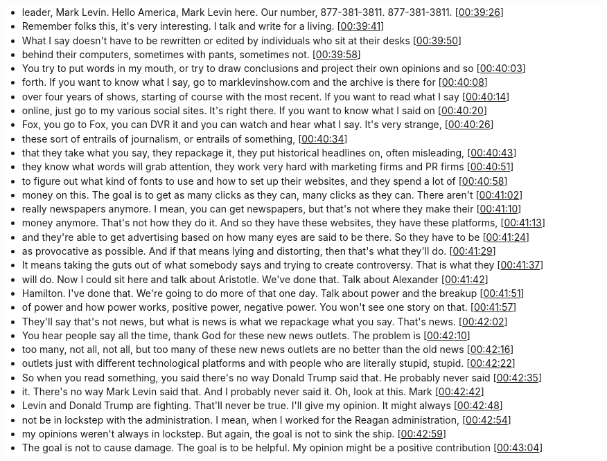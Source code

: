 *  leader, Mark Levin. Hello America, Mark Levin here. Our number, 877-381-3811. 877-381-3811. [[00:39:26](https://www.youtube.com/watch?v=nxNQwiNCtlI&t=2366.24s)]
*  Remember folks this, it's very interesting. I talk and write for a living. [[00:39:41](https://www.youtube.com/watch?v=nxNQwiNCtlI&t=2381.04s)]
*  What I say doesn't have to be rewritten or edited by individuals who sit at their desks [[00:39:50](https://www.youtube.com/watch?v=nxNQwiNCtlI&t=2390.24s)]
*  behind their computers, sometimes with pants, sometimes not. [[00:39:58](https://www.youtube.com/watch?v=nxNQwiNCtlI&t=2398.0s)]
*  You try to put words in my mouth, or try to draw conclusions and project their own opinions and so [[00:40:03](https://www.youtube.com/watch?v=nxNQwiNCtlI&t=2403.2s)]
*  forth. If you want to know what I say, go to marklevinshow.com and the archive is there for [[00:40:08](https://www.youtube.com/watch?v=nxNQwiNCtlI&t=2408.72s)]
*  over four years of shows, starting of course with the most recent. If you want to read what I say [[00:40:14](https://www.youtube.com/watch?v=nxNQwiNCtlI&t=2414.8799999999997s)]
*  online, just go to my various social sites. It's right there. If you want to know what I said on [[00:40:20](https://www.youtube.com/watch?v=nxNQwiNCtlI&t=2420.9599999999996s)]
*  Fox, you go to Fox, you can DVR it and you can watch and hear what I say. It's very strange, [[00:40:26](https://www.youtube.com/watch?v=nxNQwiNCtlI&t=2426.48s)]
*  these sort of entrails of journalism, or entrails of something, [[00:40:34](https://www.youtube.com/watch?v=nxNQwiNCtlI&t=2434.96s)]
*  that they take what you say, they repackage it, they put historical headlines on, often misleading, [[00:40:43](https://www.youtube.com/watch?v=nxNQwiNCtlI&t=2443.68s)]
*  they know what words will grab attention, they work very hard with marketing firms and PR firms [[00:40:51](https://www.youtube.com/watch?v=nxNQwiNCtlI&t=2451.68s)]
*  to figure out what kind of fonts to use and how to set up their websites, and they spend a lot of [[00:40:58](https://www.youtube.com/watch?v=nxNQwiNCtlI&t=2458.7200000000003s)]
*  money on this. The goal is to get as many clicks as they can, many clicks as they can. There aren't [[00:41:02](https://www.youtube.com/watch?v=nxNQwiNCtlI&t=2462.88s)]
*  really newspapers anymore. I mean, you can get newspapers, but that's not where they make their [[00:41:10](https://www.youtube.com/watch?v=nxNQwiNCtlI&t=2470.08s)]
*  money anymore. That's not how they do it. And so they have these websites, they have these platforms, [[00:41:13](https://www.youtube.com/watch?v=nxNQwiNCtlI&t=2473.76s)]
*  and they're able to get advertising based on how many eyes are said to be there. So they have to be [[00:41:24](https://www.youtube.com/watch?v=nxNQwiNCtlI&t=2484.0s)]
*  as provocative as possible. And if that means lying and distorting, then that's what they'll do. [[00:41:29](https://www.youtube.com/watch?v=nxNQwiNCtlI&t=2489.84s)]
*  It means taking the guts out of what somebody says and trying to create controversy. That is what they [[00:41:37](https://www.youtube.com/watch?v=nxNQwiNCtlI&t=2497.84s)]
*  will do. Now I could sit here and talk about Aristotle. We've done that. Talk about Alexander [[00:41:42](https://www.youtube.com/watch?v=nxNQwiNCtlI&t=2502.2400000000002s)]
*  Hamilton. I've done that. We're going to do more of that one day. Talk about power and the breakup [[00:41:51](https://www.youtube.com/watch?v=nxNQwiNCtlI&t=2511.44s)]
*  of power and how power works, positive power, negative power. You won't see one story on that. [[00:41:57](https://www.youtube.com/watch?v=nxNQwiNCtlI&t=2517.04s)]
*  They'll say that's not news, but what is news is what we repackage what you say. That's news. [[00:42:02](https://www.youtube.com/watch?v=nxNQwiNCtlI&t=2522.64s)]
*  You hear people say all the time, thank God for these new news outlets. The problem is [[00:42:10](https://www.youtube.com/watch?v=nxNQwiNCtlI&t=2530.88s)]
*  too many, not all, not all, but too many of these new news outlets are no better than the old news [[00:42:16](https://www.youtube.com/watch?v=nxNQwiNCtlI&t=2536.96s)]
*  outlets just with different technological platforms and with people who are literally stupid, stupid. [[00:42:22](https://www.youtube.com/watch?v=nxNQwiNCtlI&t=2542.88s)]
*  So when you read something, you said there's no way Donald Trump said that. He probably never said [[00:42:35](https://www.youtube.com/watch?v=nxNQwiNCtlI&t=2555.28s)]
*  it. There's no way Mark Levin said that. And I probably never said it. Oh, look at this. Mark [[00:42:42](https://www.youtube.com/watch?v=nxNQwiNCtlI&t=2562.6400000000003s)]
*  Levin and Donald Trump are fighting. That'll never be true. I'll give my opinion. It might always [[00:42:48](https://www.youtube.com/watch?v=nxNQwiNCtlI&t=2568.56s)]
*  not be in lockstep with the administration. I mean, when I worked for the Reagan administration, [[00:42:54](https://www.youtube.com/watch?v=nxNQwiNCtlI&t=2574.24s)]
*  my opinions weren't always in lockstep. But again, the goal is not to sink the ship. [[00:42:59](https://www.youtube.com/watch?v=nxNQwiNCtlI&t=2579.12s)]
*  The goal is not to cause damage. The goal is to be helpful. My opinion might be a positive contribution [[00:43:04](https://www.youtube.com/watch?v=nxNQwiNCtlI&t=2584.0s)]